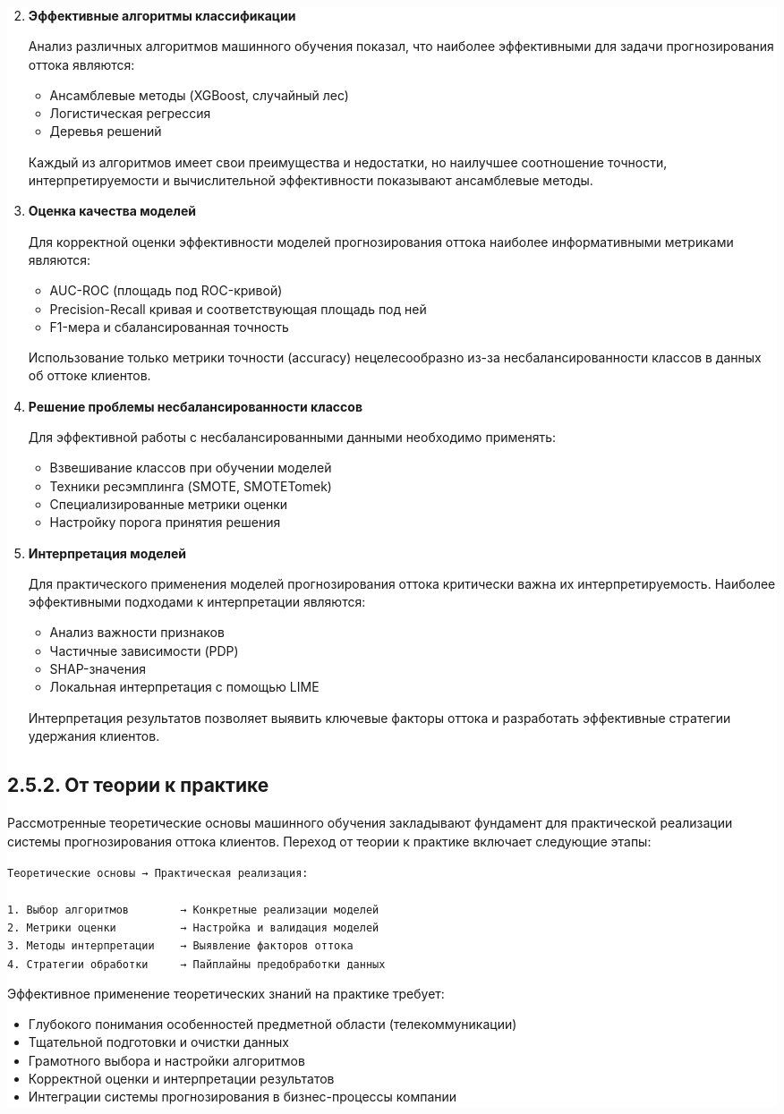 2. **Эффективные алгоритмы классификации**
   
   Анализ различных алгоритмов машинного обучения показал, что наиболее эффективными для задачи прогнозирования оттока являются:
   - Ансамблевые методы (XGBoost, случайный лес)
   - Логистическая регрессия
   - Деревья решений
   
   Каждый из алгоритмов имеет свои преимущества и недостатки, но наилучшее соотношение точности, интерпретируемости и вычислительной эффективности показывают ансамблевые методы.

3. **Оценка качества моделей**
   
   Для корректной оценки эффективности моделей прогнозирования оттока наиболее информативными метриками являются:
   - AUC-ROC (площадь под ROC-кривой)
   - Precision-Recall кривая и соответствующая площадь под ней
   - F1-мера и сбалансированная точность
   
   Использование только метрики точности (accuracy) нецелесообразно из-за несбалансированности классов в данных об оттоке клиентов.

4. **Решение проблемы несбалансированности классов**
   
   Для эффективной работы с несбалансированными данными необходимо применять:
   - Взвешивание классов при обучении моделей
   - Техники ресэмплинга (SMOTE, SMOTETomek)
   - Специализированные метрики оценки
   - Настройку порога принятия решения

5. **Интерпретация моделей**
   
   Для практического применения моделей прогнозирования оттока критически важна их интерпретируемость. Наиболее эффективными подходами к интерпретации являются:
   - Анализ важности признаков
   - Частичные зависимости (PDP)
   - SHAP-значения
   - Локальная интерпретация с помощью LIME
   
   Интерпретация результатов позволяет выявить ключевые факторы оттока и разработать эффективные стратегии удержания клиентов.

## 2.5.2. От теории к практике

Рассмотренные теоретические основы машинного обучения закладывают фундамент для практической реализации системы прогнозирования оттока клиентов. Переход от теории к практике включает следующие этапы:

```
Теоретические основы → Практическая реализация:

1. Выбор алгоритмов        → Конкретные реализации моделей
2. Метрики оценки          → Настройка и валидация моделей
3. Методы интерпретации    → Выявление факторов оттока
4. Стратегии обработки     → Пайплайны предобработки данных
```

Эффективное применение теоретических знаний на практике требует:
- Глубокого понимания особенностей предметной области (телекоммуникации)
- Тщательной подготовки и очистки данных
- Грамотного выбора и настройки алгоритмов
- Корректной оценки и интерпретации результатов
- Интеграции системы прогнозирования в бизнес-процессы компании
